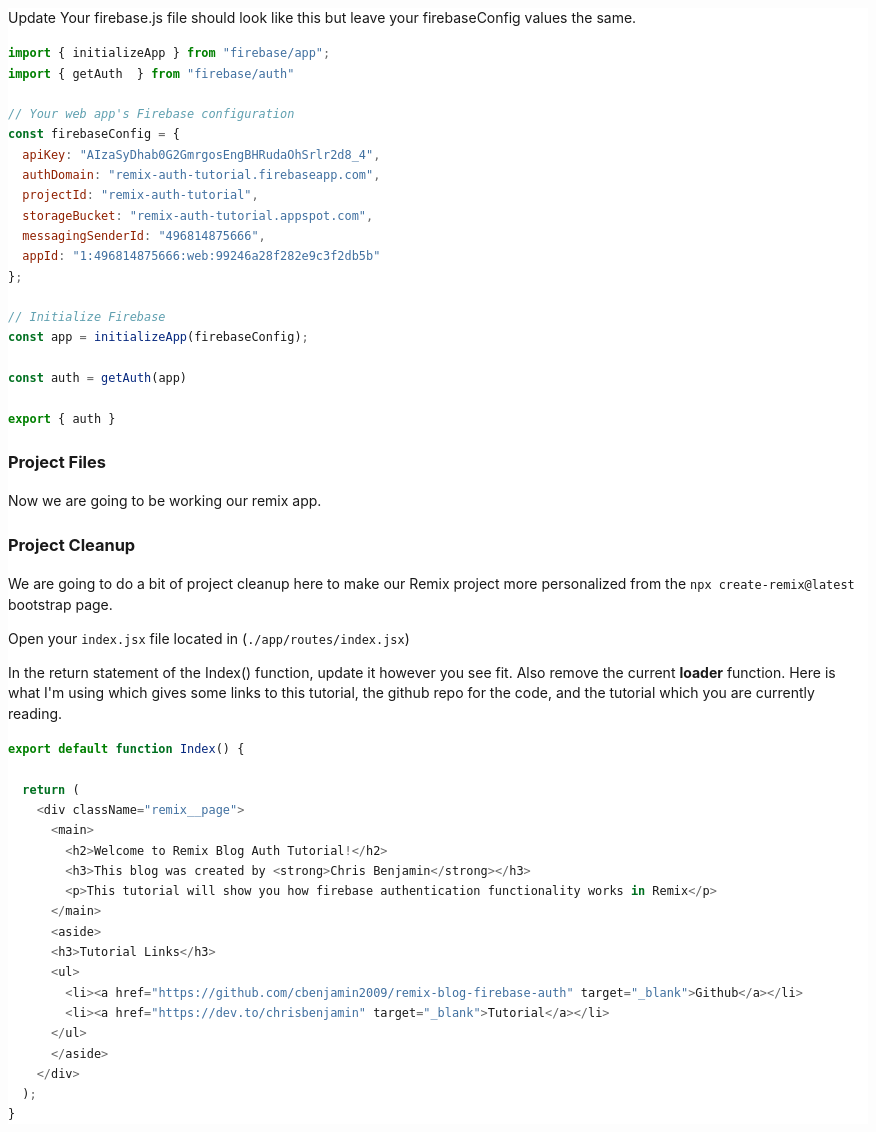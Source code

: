 Update Your firebase.js file should look like this but leave your firebaseConfig values the same. 
```javascript
import { initializeApp } from "firebase/app";
import { getAuth  } from "firebase/auth"

// Your web app's Firebase configuration
const firebaseConfig = {
  apiKey: "AIzaSyDhab0G2GmrgosEngBHRudaOhSrlr2d8_4",
  authDomain: "remix-auth-tutorial.firebaseapp.com",
  projectId: "remix-auth-tutorial",
  storageBucket: "remix-auth-tutorial.appspot.com",
  messagingSenderId: "496814875666",
  appId: "1:496814875666:web:99246a28f282e9c3f2db5b"
};

// Initialize Firebase
const app = initializeApp(firebaseConfig);

const auth = getAuth(app)

export { auth }
```

### Project Files
Now we are going to be working our remix app. 

### Project Cleanup
We are going to do a bit of project cleanup here to make our Remix project more personalized from the `npx create-remix@latest` bootstrap page. 

Open your `index.jsx` file located in (`./app/routes/index.jsx`)


In the return statement of the Index() function, update it however you see fit. Also remove the current **loader** function. Here is what I'm using which gives some links to this tutorial, the github repo for the code, and the tutorial which you are currently reading.
```javascript
export default function Index() {

  return (
    <div className="remix__page">
      <main>
        <h2>Welcome to Remix Blog Auth Tutorial!</h2>
        <h3>This blog was created by <strong>Chris Benjamin</strong></h3>
        <p>This tutorial will show you how firebase authentication functionality works in Remix</p>
      </main>
      <aside>
      <h3>Tutorial Links</h3>
      <ul>
        <li><a href="https://github.com/cbenjamin2009/remix-blog-firebase-auth" target="_blank">Github</a></li>
        <li><a href="https://dev.to/chrisbenjamin" target="_blank">Tutorial</a></li>
      </ul>
      </aside>
    </div>
  );
}
```
